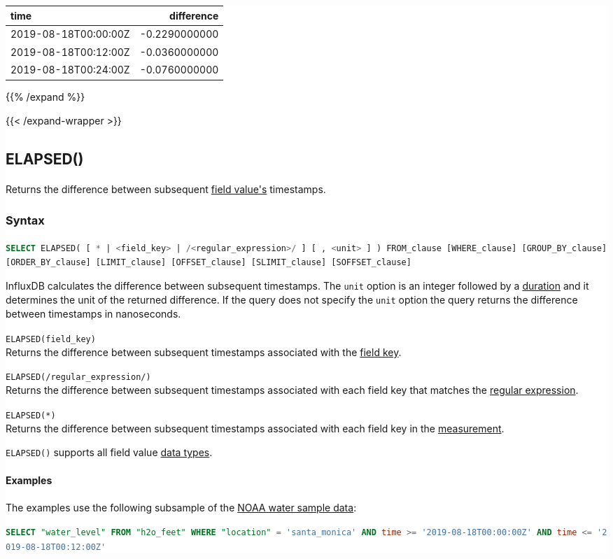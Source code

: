 | time                 |    difference |
| :------------------- | ------------: |
| 2019-08-18T00:00:00Z | -0.2290000000 |
| 2019-08-18T00:12:00Z | -0.0360000000 |
| 2019-08-18T00:24:00Z | -0.0760000000 |

{{% /expand %}}

{{< /expand-wrapper >}}

## ELAPSED()

Returns the difference between subsequent [field value's](/influxdb/v2.7/reference/glossary/#field-value) timestamps.

### Syntax

```sql
SELECT ELAPSED( [ * | <field_key> | /<regular_expression>/ ] [ , <unit> ] ) FROM_clause [WHERE_clause] [GROUP_BY_clause] [ORDER_BY_clause] [LIMIT_clause] [OFFSET_clause] [SLIMIT_clause] [SOFFSET_clause]
```

InfluxDB calculates the difference between subsequent timestamps.
The `unit` option is an integer followed by a [duration](/influxdb/v2.7/reference/glossary/#duration) and it determines the unit of the returned difference.
If the query does not specify the `unit` option the query returns the difference between timestamps in nanoseconds.

`ELAPSED(field_key)`  
Returns the difference between subsequent timestamps associated with the [field key](/influxdb/v2.7/reference/glossary/#field-key).

`ELAPSED(/regular_expression/)`  
Returns the difference between subsequent timestamps associated with each field key that matches the [regular expression](/influxdb/v2.7/query-data/influxql/explore-data/regular-expressions/).

`ELAPSED(*)`  
Returns the difference between subsequent timestamps associated with each field key in the [measurement](/influxdb/v2.7/reference/glossary/#measurement).

`ELAPSED()` supports all field value [data types](/influxdb/v2.7/query-data/influxql/explore-data/select/#data-types).

#### Examples

The examples use the following subsample of the [NOAA water sample data](/influxdb/v2.7/reference/sample-data/#noaa-water-sample-data):

```sql
SELECT "water_level" FROM "h2o_feet" WHERE "location" = 'santa_monica' AND time >= '2019-08-18T00:00:00Z' AND time <= '2019-08-18T00:12:00Z'
```
